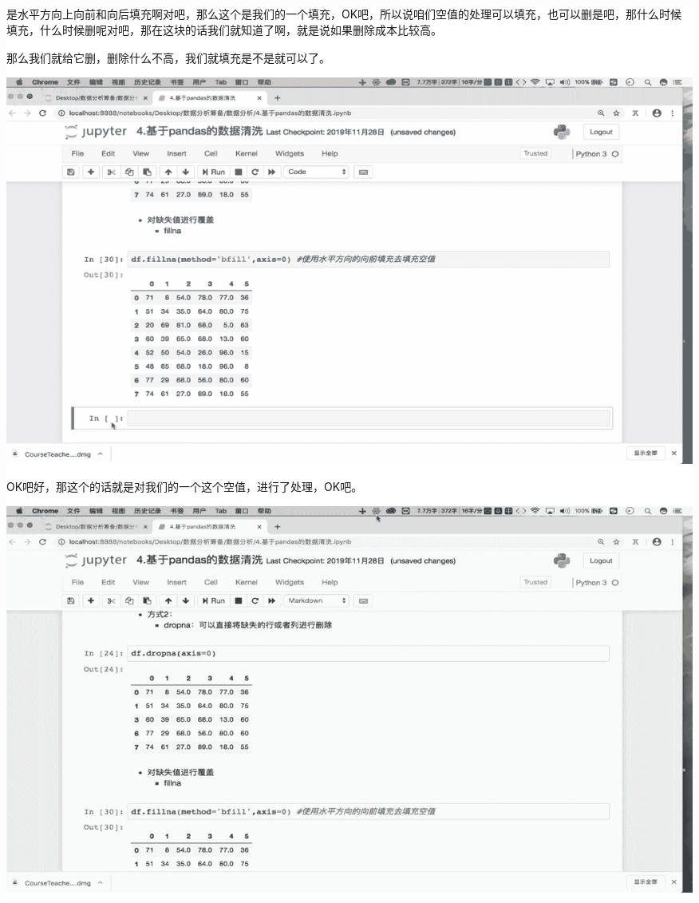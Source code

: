 是水平方向上向前和向后填充啊对吧，那么这个是我们的一个填充，OK吧，所以说咱们空值的处理可以填充，也可以删是吧，那什么时候填充，什么时候删呢对吧，那在这块的话我们就知道了啊，就是说如果删除成本比较高。

那么我们就给它删，删除什么不高，我们就填充是不是就可以了。

![](img/4e94a02145142b7d45da849a0cf7c0c3_137.png)

OK吧好，那这个的话就是对我们的一个这个空值，进行了处理，OK吧。

![](img/4e94a02145142b7d45da849a0cf7c0c3_139.png)